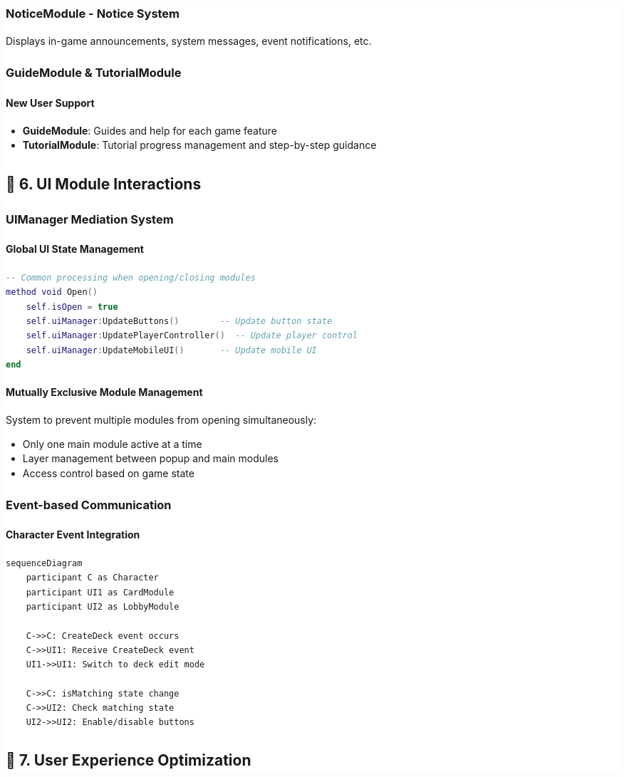 ### NoticeModule - Notice System

Displays in-game announcements, system messages, event notifications, etc.

### GuideModule & TutorialModule

#### New User Support
- **GuideModule**: Guides and help for each game feature
- **TutorialModule**: Tutorial progress management and step-by-step guidance

## 🎯 6. UI Module Interactions

### UIManager Mediation System

#### Global UI State Management
```lua
-- Common processing when opening/closing modules
method void Open()
    self.isOpen = true
    self.uiManager:UpdateButtons()        -- Update button state
    self.uiManager:UpdatePlayerController()  -- Update player control  
    self.uiManager:UpdateMobileUI()       -- Update mobile UI
end
```

#### Mutually Exclusive Module Management
System to prevent multiple modules from opening simultaneously:
- Only one main module active at a time
- Layer management between popup and main modules
- Access control based on game state

### Event-based Communication

#### Character Event Integration
```mermaid
sequenceDiagram
    participant C as Character
    participant UI1 as CardModule
    participant UI2 as LobbyModule
    
    C->>C: CreateDeck event occurs
    C->>UI1: Receive CreateDeck event
    UI1->>UI1: Switch to deck edit mode
    
    C->>C: isMatching state change
    C->>UI2: Check matching state
    UI2->>UI2: Enable/disable buttons
```

## 🎨 7. User Experience Optimization
